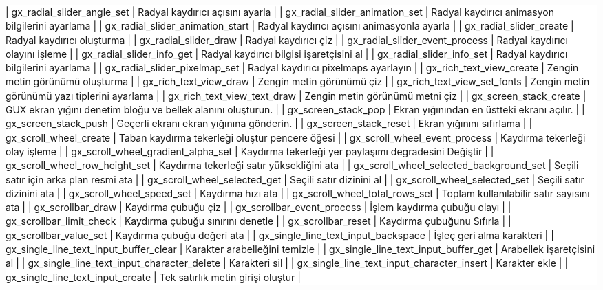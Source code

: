 | gx_radial_slider_angle_set              | Radyal kaydırıcı açısını ayarla                |
| gx_radial_slider_animation_set          | Radyal kaydırıcı animasyon bilgilerini ayarlama       |
| gx_radial_slider_animation_start               | Radyal kaydırıcı açısını animasyonla ayarla                      |
| gx_radial_slider_create                         | Radyal kaydırıcı oluşturma                                      |
| gx_radial_slider_draw                           | Radyal kaydırıcı çiz                                        |
| gx_radial_slider_event_process                 | Radyal kaydırıcı olayını işleme                               |
| gx_radial_slider_info_get                      | Radyal kaydırıcı bilgisi işaretçisini al                  |
| gx_radial_slider_info_set                      | Radyal kaydırıcı bilgilerini ayarlama                               |
| gx_radial_slider_pixelmap_set                  | Radyal kaydırıcı pixelmaps ayarlayın                                 |
| gx_rich_text_view_create                       | Zengin metin görünümü oluşturma                                     |
| gx_rich_text_view_draw                         | Zengin metin görünümü çiz                                         |
| gx_rich_text_view_set_fonts                    | Zengin metin görünümü yazı tiplerini ayarlama                                    |
| gx_rich_text_view_text_draw                    | Zengin metin görünümü metni çiz                                    |
| gx_screen_stack_create                          | GUX ekran yığını denetim bloğu ve bellek alanını oluşturun. |
| gx_screen_stack_pop                             | Ekran yığınından en üstteki ekranı açılır.                   |
| gx_screen_stack_push                            | Geçerli ekranı ekran yığınına gönderin.                |
| gx_screen_stack_reset                           | Ekran yığınını sıfırlama                                      |
| gx_scroll_wheel_create                          | Taban kaydırma tekerleği oluştur pencere öğesi                             |
| gx_scroll_wheel_event_process                  | Kaydırma tekerleği olay işleme                               |
| gx_scroll_wheel_gradient_alpha_set            | Kaydırma tekerleği yer paylaşımı degradesini Değiştir                        |
| gx_scroll_wheel_row_height_set                | Kaydırma tekerleği satır yüksekliğini ata                              |
| gx_scroll_wheel_selected_background_set       | Seçili satır için arka plan resmi ata                    |
| gx_scroll_wheel_selected_get                   | Seçili satır dizinini al                                 |
| gx_scroll_wheel_selected_set                   | Seçili satır dizinini ata                                   |
| gx_scroll_wheel_speed_set                      | Kaydırma hızı ata                                      |
| gx_scroll_wheel_total_rows_set                | Toplam kullanılabilir satır sayısını ata                       |
| gx_scrollbar_draw                                | Kaydırma çubuğu çiz                                              |
| gx_scrollbar_event_process                      | İşlem kaydırma çubuğu olayı                                     |
| gx_scrollbar_limit_check                        | Kaydırma çubuğu sınırını denetle                                       |
| gx_scrollbar_reset                               | Kaydırma çubuğunu Sıfırla                                             |
| gx_scrollbar_value_set                          | Kaydırma çubuğu değeri ata                                      |
| gx_single_line_text_input_backspace           | İşleç geri alma karakteri                                  |
| gx_single_line_text_input_buffer_clear       | Karakter arabelleğini temizle                                  |
| gx_single_line_text_input_buffer_get         | Arabellek işaretçisini al                                     |
| gx_single_line_text_input_character_delete   | Karakteri sil                                            |
| gx_single_line_text_input_character_insert   | Karakter ekle                                            |
| gx_single_line_text_input_create              | Tek satırlık metin girişi oluştur                               |